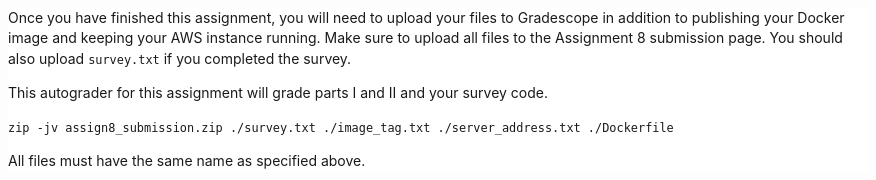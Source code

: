 Once you have finished this assignment, you will need to upload your files to Gradescope in addition
to publishing your Docker image and keeping your AWS instance running. Make sure to upload all files
to the Assignment 8 submission page. You should also upload `survey.txt` if you completed the
survey.

This autograder for this assignment will grade parts I and II and your survey code.

```shell
zip -jv assign8_submission.zip ./survey.txt ./image_tag.txt ./server_address.txt ./Dockerfile
```

All files must have the same name as specified above.
